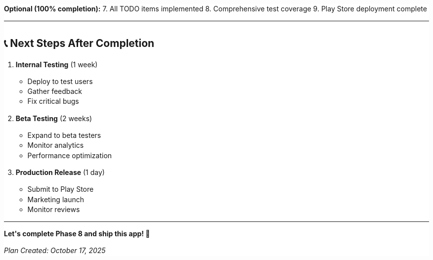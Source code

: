 **Optional (100% completion):**
7. All TODO items implemented
8. Comprehensive test coverage
9. Play Store deployment complete

---

## 📞 Next Steps After Completion

1. **Internal Testing** (1 week)
   - Deploy to test users
   - Gather feedback
   - Fix critical bugs

2. **Beta Testing** (2 weeks)
   - Expand to beta testers
   - Monitor analytics
   - Performance optimization

3. **Production Release** (1 day)
   - Submit to Play Store
   - Marketing launch
   - Monitor reviews

---

**Let's complete Phase 8 and ship this app! 🚀**

*Plan Created: October 17, 2025*
